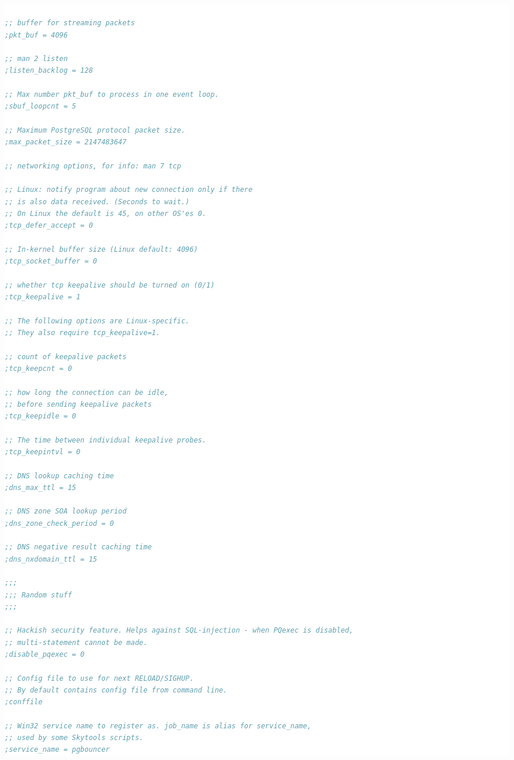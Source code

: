 ```ini

;; buffer for streaming packets
;pkt_buf = 4096

;; man 2 listen
;listen_backlog = 128

;; Max number pkt_buf to process in one event loop.
;sbuf_loopcnt = 5

;; Maximum PostgreSQL protocol packet size.
;max_packet_size = 2147483647

;; networking options, for info: man 7 tcp

;; Linux: notify program about new connection only if there
;; is also data received. (Seconds to wait.)
;; On Linux the default is 45, on other OS'es 0.
;tcp_defer_accept = 0

;; In-kernel buffer size (Linux default: 4096)
;tcp_socket_buffer = 0

;; whether tcp keepalive should be turned on (0/1)
;tcp_keepalive = 1

;; The following options are Linux-specific.
;; They also require tcp_keepalive=1.

;; count of keepalive packets
;tcp_keepcnt = 0

;; how long the connection can be idle,
;; before sending keepalive packets
;tcp_keepidle = 0

;; The time between individual keepalive probes.
;tcp_keepintvl = 0

;; DNS lookup caching time
;dns_max_ttl = 15

;; DNS zone SOA lookup period
;dns_zone_check_period = 0

;; DNS negative result caching time
;dns_nxdomain_ttl = 15

;;;
;;; Random stuff
;;;

;; Hackish security feature. Helps against SQL-injection - when PQexec is disabled,
;; multi-statement cannot be made.
;disable_pqexec = 0

;; Config file to use for next RELOAD/SIGHUP.
;; By default contains config file from command line.
;conffile

;; Win32 service name to register as. job_name is alias for service_name,
;; used by some Skytools scripts.
;service_name = pgbouncer
```